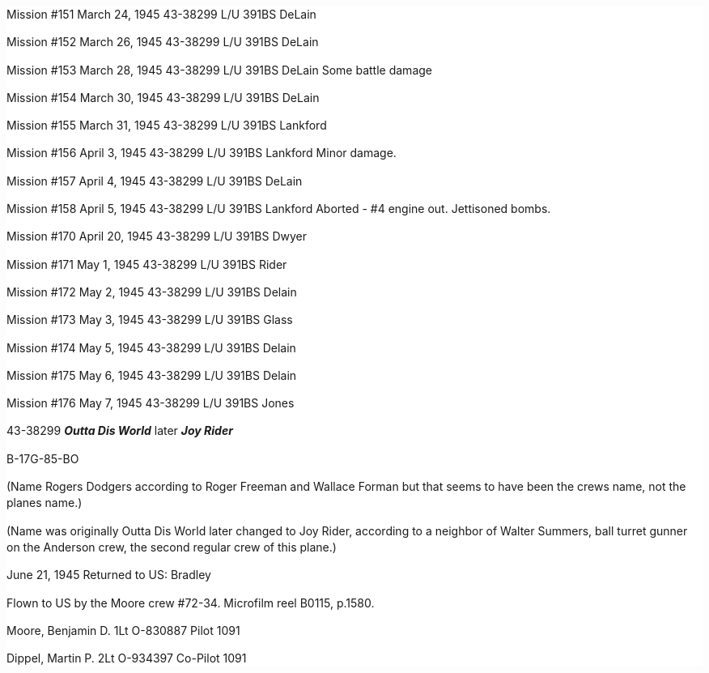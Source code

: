 Mission #151 March 24, 1945 43-38299 L/U 391BS DeLain

Mission #152 March 26, 1945 43-38299 L/U 391BS DeLain

Mission #153 March 28, 1945 43-38299 L/U 391BS
DeLain Some battle
damage

Mission #154 March 30, 1945 43-38299 L/U 391BS DeLain

Mission #155 March 31, 1945 43-38299 L/U 391BS Lankford

Mission #156 April 3, 1945 43-38299 L/U 391BS
Lankford
Minor damage.

Mission #157 April 4, 1945 43-38299 L/U 391BS DeLain

Mission #158 April 5, 1945 43-38299 L/U 391BS Lankford
Aborted \- #4 engine out. Jettisoned bombs.

Mission #170 April 20, 1945 43-38299 L/U 391BS Dwyer

Mission #171 May 1, 1945 43-38299 L/U 391BS Rider

Mission #172 May 2, 1945 43-38299 L/U 391BS Delain

Mission #173 May 3, 1945 43-38299 L/U 391BS Glass

Mission #174 May 5, 1945 43-38299 L/U 391BS Delain

Mission #175 May 6, 1945 43-38299 L/U 391BS Delain

Mission #176 May 7, 1945 43-38299 L/U 391BS Jones

43-38299 ***Outta Dis World*** later ***Joy Rider***

B-17G-85-BO

(Name Rogers Dodgers according to Roger Freeman and
Wallace Forman but that seems to have been the crews name, not the planes
name.)

(Name was originally Outta Dis World later changed to Joy
Rider, according to a neighbor of Walter Summers, ball turret gunner on the
Anderson crew, the second regular crew of this plane.)

June 21, 1945 Returned to US: Bradley

Flown to US by the Moore crew #72-34. Microfilm reel B0115,
p.1580.

Moore, Benjamin
D.
1Lt O-830887
Pilot
1091

Dippel, Martin
P.
2Lt
O-934397
Co-Pilot
1091

